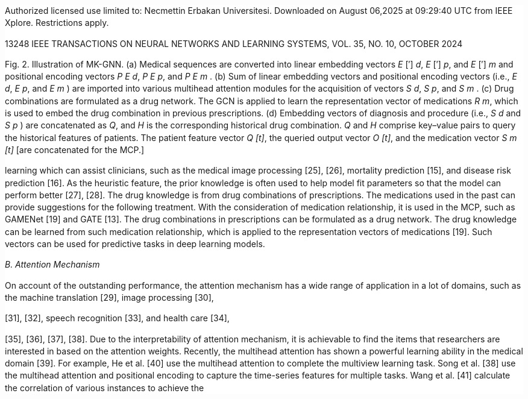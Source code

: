 
Authorized licensed use limited to: Necmettin Erbakan Universitesi. Downloaded on August 06,2025 at 09:29:40 UTC from IEEE Xplore. Restrictions apply.


13248 IEEE TRANSACTIONS ON NEURAL NETWORKS AND LEARNING SYSTEMS, VOL. 35, NO. 10, OCTOBER 2024


Fig. 2. Illustration of MK-GNN. (a) Medical sequences are converted into linear embedding vectors _E_ [′] _d_, _E_ [′] _p_, and _E_ [′] _m_ and positional encoding vectors
_P E_ _d_, _P E_ _p_, and _P E_ _m_ . (b) Sum of linear embedding vectors and positional encoding vectors (i.e., _E_ _d_, _E_ _p_, and _E_ _m_ ) are imported into various multihead
attention modules for the acquisition of vectors _S_ _d_, _S_ _p_, and _S_ _m_ . (c) Drug combinations are formulated as a drug network. The GCN is applied to learn the
representation vector of medications _R_ _m_, which is used to embed the drug combination in previous prescriptions. (d) Embedding vectors of diagnosis and
procedure (i.e., _S_ _d_ and _S_ _p_ ) are concatenated as _Q_, and _H_ is the corresponding historical drug combination. _Q_ and _H_ comprise key–value pairs to query the
historical features of patients. The patient feature vector _Q_ _[t]_, the queried output vector _O_ _[t]_, and the medication vector _S_ _m_ _[t]_ [are concatenated for the MCP.]



learning which can assist clinicians, such as the medical
image processing [25], [26], mortality prediction [15], and
disease risk prediction [16]. As the heuristic feature, the prior
knowledge is often used to help model fit parameters so that
the model can perform better [27], [28].
The drug knowledge is from drug combinations of prescriptions. The medications used in the past can provide suggestions
for the following treatment. With the consideration of medication relationship, it is used in the MCP, such as GAMENet [19]
and GATE [13]. The drug combinations in prescriptions can
be formulated as a drug network. The drug knowledge can be
learned from such medication relationship, which is applied to
the representation vectors of medications [19]. Such vectors
can be used for predictive tasks in deep learning models.


_B. Attention Mechanism_


On account of the outstanding performance, the attention
mechanism has a wide range of application in a lot of domains,
such as the machine translation [29], image processing [30],

[31], [32], speech recognition [33], and health care [34],

[35], [36], [37], [38]. Due to the interpretability of attention
mechanism, it is achievable to find the items that researchers
are interested in based on the attention weights.
Recently, the multihead attention has shown a powerful
learning ability in the medical domain [39]. For example,
He et al. [40] use the multihead attention to complete
the multiview learning task. Song et al. [38] use the
multihead attention and positional encoding to capture the
time-series features for multiple tasks. Wang et al. [41]
calculate the correlation of various instances to achieve the
